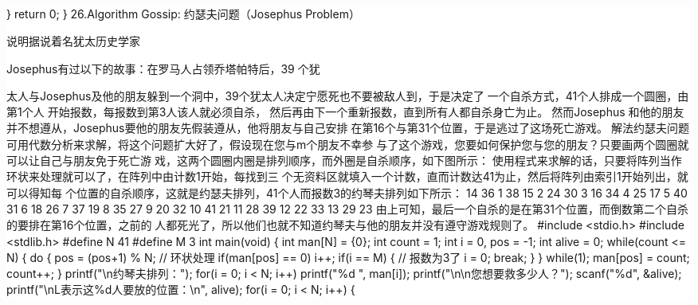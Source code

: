 }
return 0;
}
26.Algorithm Gossip: 约瑟夫问题（Josephus Problem）
  
说明据说着名犹太历史学家
  
 
Josephus有过以下的故事：在罗马人占领乔塔帕特后，39 个犹
  
太人与Josephus及他的朋友躲到一个洞中，39个犹太人决定宁愿死也不要被敌人到，于是决定了
一个自杀方式，41个人排成一个圆圈，由第1个人 开始报数，每报数到第3人该人就必须自杀，
然后再由下一个重新报数，直到所有人都自杀身亡为止。
然而Josephus 和他的朋友并不想遵从，Josephus要他的朋友先假装遵从，他将朋友与自己安排
在第16个与第31个位置，于是逃过了这场死亡游戏。
解法约瑟夫问题可用代数分析来求解，将这个问题扩大好了，假设现在您与m个朋友不幸参
与了这个游戏，您要如何保护您与您的朋友？只要画两个圆圈就可以让自己与朋友免于死亡游
戏，这两个圆圈内圈是排列顺序，而外圈是自杀顺序，如下图所示： 
使用程式来求解的话，只要将阵列当作环状来处理就可以了，在阵列中由计数1开始，每找到三
个无资料区就填入一个计数，直而计数达41为止，然后将阵列由索引1开始列出，就可以得知每
个位置的自杀顺序，这就是约瑟夫排列，41个人而报数3的约琴夫排列如下所示：
14 36 1 38 15 2 24 30 3 16 34 4 25 17 5 40 31 6 18 26 7 37 19 8 35 27 9 20 32 10 41 21 11 28 39 12
22 33 13 29 23
由上可知，最后一个自杀的是在第31个位置，而倒数第二个自杀的要排在第16个位置，之前的
人都死光了，所以他们也就不知道约琴夫与他的朋友并没有遵守游戏规则了。
#include <stdio.h>
#include <stdlib.h>
#define N 41
#define M 3
int main(void) {
int man[N] = {0};
int count = 1;
int i = 0, pos = -1;
int alive = 0;
while(count <= N) {
do {
pos = (pos+1) % N; // 环状处理 
if(man[pos] == 0)
i++;
if(i == M) { // 报数为3了
i = 0;
break;
}
} while(1);
man[pos] = count;
count++;
}
printf("\n约琴夫排列：");
for(i = 0; i < N; i++)
printf("%d ", man[i]);
printf("\n\n您想要救多少人？");
scanf("%d", &alive);
printf("\nL表示这%d人要放的位置：\n", alive);
for(i = 0; i < N; i++) {
  